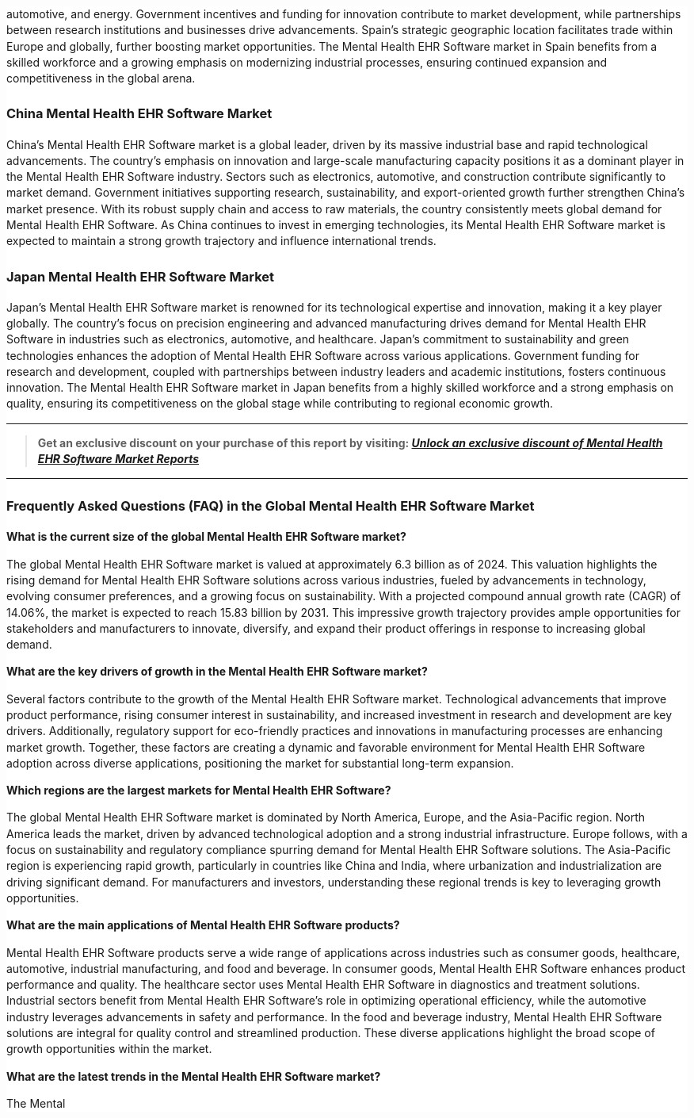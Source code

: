 automotive, and energy. Government incentives and funding for innovation contribute to market development, while partnerships between research institutions and businesses drive advancements. Spain&rsquo;s strategic geographic location facilitates trade within Europe and globally, further boosting market opportunities. The Mental Health EHR Software market in Spain benefits from a skilled workforce and a growing emphasis on modernizing industrial processes, ensuring continued expansion and competitiveness in the global arena.</p><h3>China Mental Health EHR Software Market</h3><p>China&rsquo;s Mental Health EHR Software market is a global leader, driven by its massive industrial base and rapid technological advancements. The country&rsquo;s emphasis on innovation and large-scale manufacturing capacity positions it as a dominant player in the Mental Health EHR Software industry. Sectors such as electronics, automotive, and construction contribute significantly to market demand. Government initiatives supporting research, sustainability, and export-oriented growth further strengthen China&rsquo;s market presence. With its robust supply chain and access to raw materials, the country consistently meets global demand for Mental Health EHR Software. As China continues to invest in emerging technologies, its Mental Health EHR Software market is expected to maintain a strong growth trajectory and influence international trends.</p><h3>Japan Mental Health EHR Software Market</h3><p>Japan&rsquo;s Mental Health EHR Software market is renowned for its technological expertise and innovation, making it a key player globally. The country&rsquo;s focus on precision engineering and advanced manufacturing drives demand for Mental Health EHR Software in industries such as electronics, automotive, and healthcare. Japan&rsquo;s commitment to sustainability and green technologies enhances the adoption of Mental Health EHR Software across various applications. Government funding for research and development, coupled with partnerships between industry leaders and academic institutions, fosters continuous innovation. The Mental Health EHR Software market in Japan benefits from a highly skilled workforce and a strong emphasis on quality, ensuring its competitiveness on the global stage while contributing to regional economic growth.</p><hr /><blockquote><p><strong>Get an exclusive discount on your purchase of this report by visiting: <em><a href="://marketresearchpulse.com/ask-for-discount/85970?utm_source=Github&amp;utm_medium=0114">Unlock an exclusive discount of Mental Health EHR Software Market Reports</a></em>&nbsp;</strong></p></blockquote><hr /><h3>Frequently Asked Questions (FAQ) in the Global Mental Health EHR Software Market</h3><p><strong>What is the current size of the global Mental Health EHR Software market?</strong></p><p>The global Mental Health EHR Software market is valued at approximately 6.3 billion as of 2024. This valuation highlights the rising demand for Mental Health EHR Software solutions across various industries, fueled by advancements in technology, evolving consumer preferences, and a growing focus on sustainability. With a projected compound annual growth rate (CAGR) of 14.06%, the market is expected to reach 15.83 billion by 2031. This impressive growth trajectory provides ample opportunities for stakeholders and manufacturers to innovate, diversify, and expand their product offerings in response to increasing global demand.</p><p><strong>What are the key drivers of growth in the Mental Health EHR Software market?</strong></p><p>Several factors contribute to the growth of the Mental Health EHR Software market. Technological advancements that improve product performance, rising consumer interest in sustainability, and increased investment in research and development are key drivers. Additionally, regulatory support for eco-friendly practices and innovations in manufacturing processes are enhancing market growth. Together, these factors are creating a dynamic and favorable environment for Mental Health EHR Software adoption across diverse applications, positioning the market for substantial long-term expansion.</p><p><strong>Which regions are the largest markets for Mental Health EHR Software?</strong></p><p>The global Mental Health EHR Software market is dominated by North America, Europe, and the Asia-Pacific region. North America leads the market, driven by advanced technological adoption and a strong industrial infrastructure. Europe follows, with a focus on sustainability and regulatory compliance spurring demand for Mental Health EHR Software solutions. The Asia-Pacific region is experiencing rapid growth, particularly in countries like China and India, where urbanization and industrialization are driving significant demand. For manufacturers and investors, understanding these regional trends is key to leveraging growth opportunities.</p><p><strong>What are the main applications of Mental Health EHR Software products?</strong></p><p>Mental Health EHR Software products serve a wide range of applications across industries such as consumer goods, healthcare, automotive, industrial manufacturing, and food and beverage. In consumer goods, Mental Health EHR Software enhances product performance and quality. The healthcare sector uses Mental Health EHR Software in diagnostics and treatment solutions. Industrial sectors benefit from Mental Health EHR Software&rsquo;s role in optimizing operational efficiency, while the automotive industry leverages advancements in safety and performance. In the food and beverage industry, Mental Health EHR Software solutions are integral for quality control and streamlined production. These diverse applications highlight the broad scope of growth opportunities within the market.</p><p><strong>What are the latest trends in the Mental Health EHR Software market?</strong></p><p>The Mental